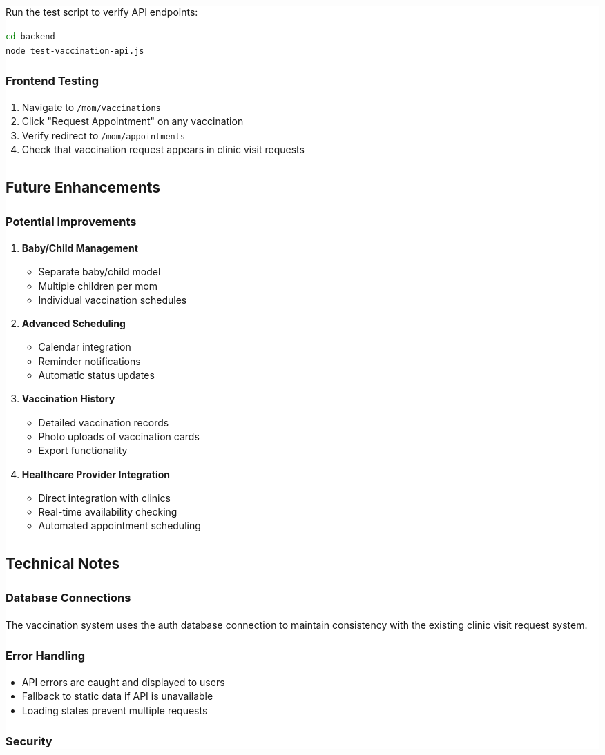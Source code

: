 Run the test script to verify API endpoints:

```bash
cd backend
node test-vaccination-api.js
```

### Frontend Testing

1. Navigate to `/mom/vaccinations`
2. Click "Request Appointment" on any vaccination
3. Verify redirect to `/mom/appointments`
4. Check that vaccination request appears in clinic visit requests

## Future Enhancements

### Potential Improvements

1. **Baby/Child Management**
   - Separate baby/child model
   - Multiple children per mom
   - Individual vaccination schedules

2. **Advanced Scheduling**
   - Calendar integration
   - Reminder notifications
   - Automatic status updates

3. **Vaccination History**
   - Detailed vaccination records
   - Photo uploads of vaccination cards
   - Export functionality

4. **Healthcare Provider Integration**
   - Direct integration with clinics
   - Real-time availability checking
   - Automated appointment scheduling

## Technical Notes

### Database Connections

The vaccination system uses the auth database connection to maintain consistency with the existing clinic visit request system.

### Error Handling

- API errors are caught and displayed to users
- Fallback to static data if API is unavailable
- Loading states prevent multiple requests

### Security
